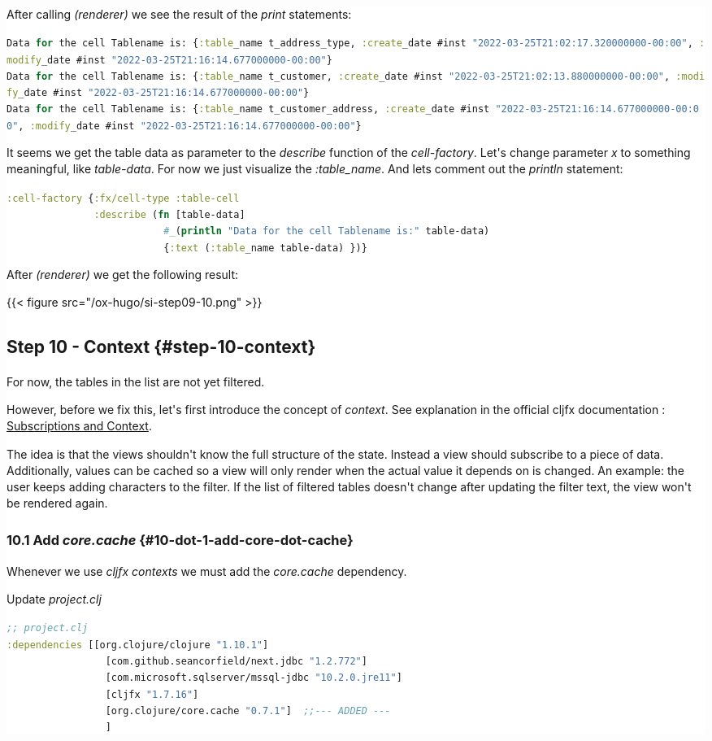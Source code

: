```clojure
```

After calling _(renderer)_ we see the result of the _print_ statements:

```clojure
Data for the cell Tablename is: {:table_name t_address_type, :create_date #inst "2022-03-25T21:02:17.320000000-00:00", :modify_date #inst "2022-03-25T21:16:14.677000000-00:00"}
Data for the cell Tablename is: {:table_name t_customer, :create_date #inst "2022-03-25T21:02:13.880000000-00:00", :modify_date #inst "2022-03-25T21:16:14.677000000-00:00"}
Data for the cell Tablename is: {:table_name t_customer_address, :create_date #inst "2022-03-25T21:16:14.677000000-00:00", :modify_date #inst "2022-03-25T21:16:14.677000000-00:00"}
```

It seems we get the table data as parameter to the _describe_ function of the _cell-factory_. Let's change parameter _x_ to something meaningful, like _table-data_. For now we just visualize the _:table_name_. And lets comment out the _println_ statement:

```clojure
:cell-factory {:fx/cell-type :table-cell
               :describe (fn [table-data]
                           #_(println "Data for the cell Tablename is:" table-data)
                           {:text (:table_name table-data) })}
```

After _(renderer)_ we get the following result:

{{< figure src="/ox-hugo/si-step09-10.png" >}}


## Step 10 - Context {#step-10-context}

For now, the tables in the list are not yet filtered.

However, before we fix this, let's first introduce the concept of _context_.  See explanation in the official cljfx documentation : [Subscriptions and Context](https://github.com/cljfx/cljfx#subscriptions-and-contexts).

The idea is that the views shouldn't know the full structure of the state. Instead a view should subscribe to a piece of data. Additionally, values can be cached so a view will only render when the actual value it depends on is changed. An example: the user keeps adding characters to the filter. If the list of filtered tables doesn't change after updating the filter text, the view won't be rendered again.


### 10.1 Add _core.cache_ {#10-dot-1-add-core-dot-cache}

Whenever we use _cljfx contexts_ we must add the _core.cache_ dependency.

Update _project.clj_

```clojure
;; project.clj
:dependencies [[org.clojure/clojure "1.10.1"]
                 [com.github.seancorfield/next.jdbc "1.2.772"]
                 [com.microsoft.sqlserver/mssql-jdbc "10.2.0.jre11"]
                 [cljfx "1.7.16"]
                 [org.clojure/core.cache "0.7.1"]  ;;--- ADDED ---
                 ]
```
